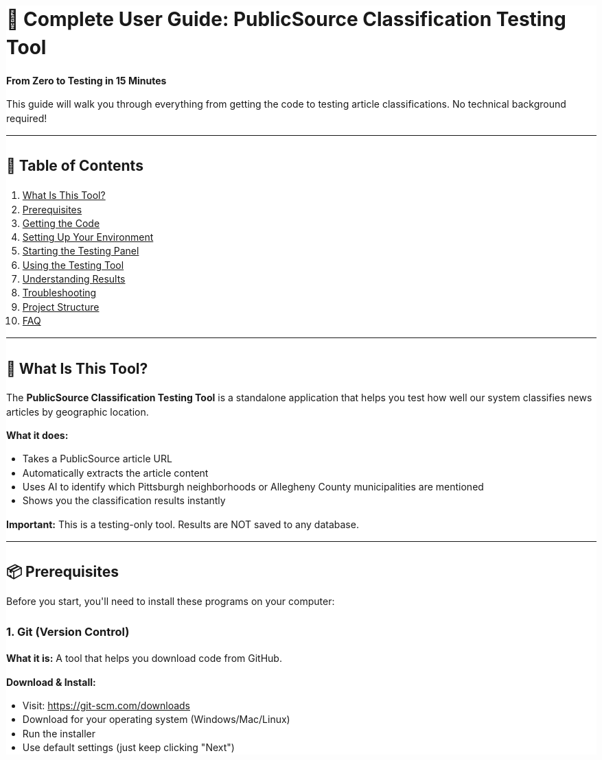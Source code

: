 # 📖 Complete User Guide: PublicSource Classification Testing Tool

**From Zero to Testing in 15 Minutes**

This guide will walk you through everything from getting the code to testing article classifications. No technical background required!

---

## 📑 Table of Contents

1. [What Is This Tool?](#what-is-this-tool)
2. [Prerequisites](#prerequisites)
3. [Getting the Code](#getting-the-code)
4. [Setting Up Your Environment](#setting-up-your-environment)
5. [Starting the Testing Panel](#starting-the-testing-panel)
6. [Using the Testing Tool](#using-the-testing-tool)
7. [Understanding Results](#understanding-results)
8. [Troubleshooting](#troubleshooting)
9. [Project Structure](#project-structure)
10. [FAQ](#faq)

---

## 🎯 What Is This Tool?

The **PublicSource Classification Testing Tool** is a standalone application that helps you test how well our system classifies news articles by geographic location.

**What it does:**
- Takes a PublicSource article URL
- Automatically extracts the article content
- Uses AI to identify which Pittsburgh neighborhoods or Allegheny County municipalities are mentioned
- Shows you the classification results instantly

**Important:** This is a testing-only tool. Results are NOT saved to any database.

---

## 📦 Prerequisites

Before you start, you'll need to install these programs on your computer:

### 1. Git (Version Control)

**What it is:** A tool that helps you download code from GitHub.

**Download & Install:**
- Visit: https://git-scm.com/downloads
- Download for your operating system (Windows/Mac/Linux)
- Run the installer
- Use default settings (just keep clicking "Next")

